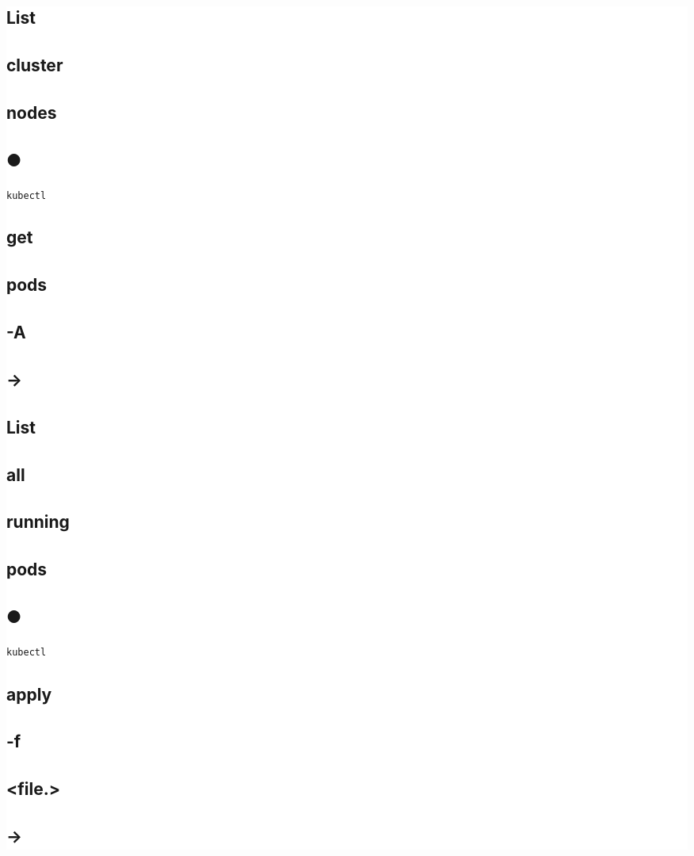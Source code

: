 ## List

## cluster

## nodes

## ●

```bash
kubectl
```

## get

## pods

## -A

## →

## List

## all

## running

## pods

## ●

```bash
kubectl
```

## apply

## -f

## <file.>

## →
